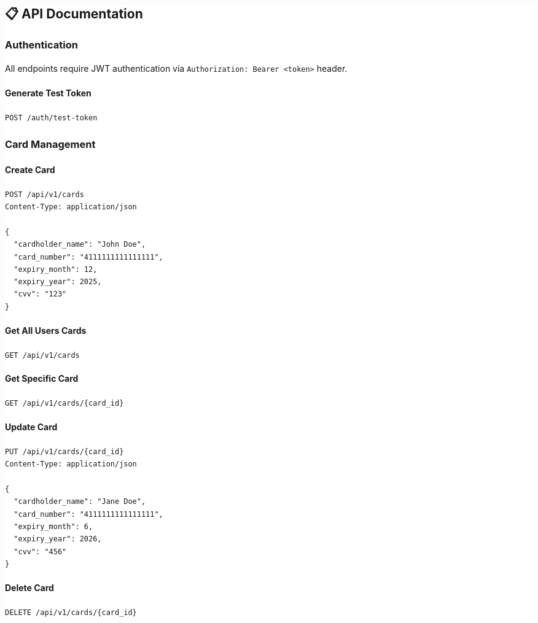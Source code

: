 ## 📋 API Documentation

### Authentication
All endpoints require JWT authentication via `Authorization: Bearer <token>` header.

#### Generate Test Token
```http
POST /auth/test-token
```

### Card Management

#### Create Card
```http
POST /api/v1/cards
Content-Type: application/json

{
  "cardholder_name": "John Doe",
  "card_number": "4111111111111111",
  "expiry_month": 12,
  "expiry_year": 2025,
  "cvv": "123"
}
```

#### Get All Users Cards
```http
GET /api/v1/cards
```

#### Get Specific Card
```http
GET /api/v1/cards/{card_id}
```

#### Update Card
```http
PUT /api/v1/cards/{card_id}
Content-Type: application/json

{
  "cardholder_name": "Jane Doe",
  "card_number": "4111111111111111",
  "expiry_month": 6,
  "expiry_year": 2026,
  "cvv": "456"
}
```

#### Delete Card
```http
DELETE /api/v1/cards/{card_id}
```
